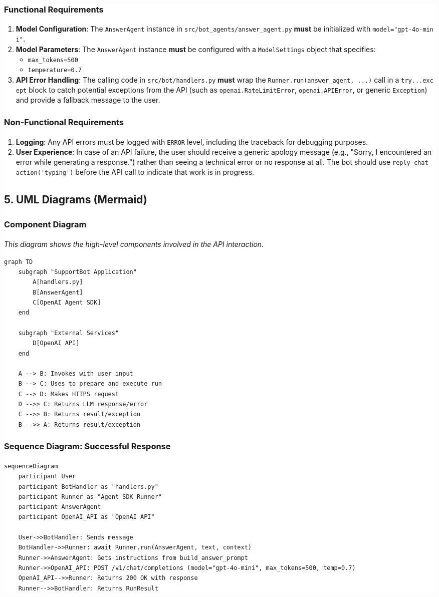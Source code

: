 ### Functional Requirements

1.  **Model Configuration**: The `AnswerAgent` instance in `src/bot_agents/answer_agent.py` **must** be initialized with `model="gpt-4o-mini"`.
2.  **Model Parameters**: The `AnswerAgent` instance **must** be configured with a `ModelSettings` object that specifies:
    *   `max_tokens=500`
    *   `temperature=0.7`
3.  **API Error Handling**: The calling code in `src/bot/handlers.py` **must** wrap the `Runner.run(answer_agent, ...)` call in a `try...except` block to catch potential exceptions from the API (such as `openai.RateLimitError`, `openai.APIError`, or generic `Exception`) and provide a fallback message to the user.

### Non-Functional Requirements

1.  **Logging**: Any API errors must be logged with `ERROR` level, including the traceback for debugging purposes.
2.  **User Experience**: In case of an API failure, the user should receive a generic apology message (e.g., "Sorry, I encountered an error while generating a response.") rather than seeing a technical error or no response at all. The bot should use `reply_chat_action('typing')` before the API call to indicate that work is in progress.

## 5. UML Diagrams (Mermaid)

### Component Diagram

*This diagram shows the high-level components involved in the API interaction.*

```mermaid
graph TD
    subgraph "SupportBot Application"
        A[handlers.py]
        B[AnswerAgent]
        C[OpenAI Agent SDK]
    end

    subgraph "External Services"
        D[OpenAI API]
    end

    A --> B: Invokes with user input
    B --> C: Uses to prepare and execute run
    C --> D: Makes HTTPS request
    D -->> C: Returns LLM response/error
    C -->> B: Returns result/exception
    B -->> A: Returns result/exception
```

### Sequence Diagram: Successful Response

```mermaid
sequenceDiagram
    participant User
    participant BotHandler as "handlers.py"
    participant Runner as "Agent SDK Runner"
    participant AnswerAgent
    participant OpenAI_API as "OpenAI API"

    User->>BotHandler: Sends message
    BotHandler->>Runner: await Runner.run(AnswerAgent, text, context)
    Runner->>AnswerAgent: Gets instructions from build_answer_prompt
    Runner->>OpenAI_API: POST /v1/chat/completions (model="gpt-4o-mini", max_tokens=500, temp=0.7)
    OpenAI_API-->>Runner: Returns 200 OK with response
    Runner-->>BotHandler: Returns RunResult
```